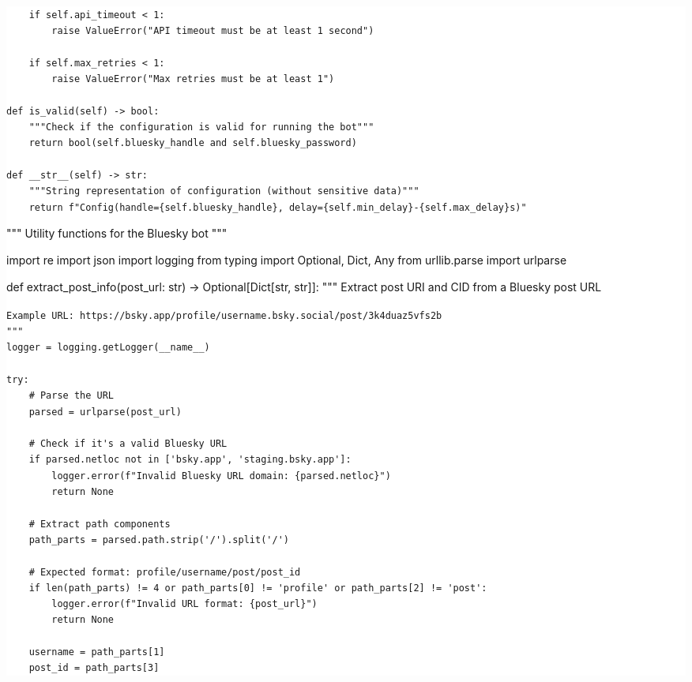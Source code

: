         if self.api_timeout < 1:
            raise ValueError("API timeout must be at least 1 second")
        
        if self.max_retries < 1:
            raise ValueError("Max retries must be at least 1")
    
    def is_valid(self) -> bool:
        """Check if the configuration is valid for running the bot"""
        return bool(self.bluesky_handle and self.bluesky_password)
    
    def __str__(self) -> str:
        """String representation of configuration (without sensitive data)"""
        return f"Config(handle={self.bluesky_handle}, delay={self.min_delay}-{self.max_delay}s)"
 """
Utility functions for the Bluesky bot
"""

import re
import json
import logging
from typing import Optional, Dict, Any
from urllib.parse import urlparse

def extract_post_info(post_url: str) -> Optional[Dict[str, str]]:
    """
    Extract post URI and CID from a Bluesky post URL
    
    Example URL: https://bsky.app/profile/username.bsky.social/post/3k4duaz5vfs2b
    """
    logger = logging.getLogger(__name__)
    
    try:
        # Parse the URL
        parsed = urlparse(post_url)
        
        # Check if it's a valid Bluesky URL
        if parsed.netloc not in ['bsky.app', 'staging.bsky.app']:
            logger.error(f"Invalid Bluesky URL domain: {parsed.netloc}")
            return None
        
        # Extract path components
        path_parts = parsed.path.strip('/').split('/')
        
        # Expected format: profile/username/post/post_id
        if len(path_parts) != 4 or path_parts[0] != 'profile' or path_parts[2] != 'post':
            logger.error(f"Invalid URL format: {post_url}")
            return None
        
        username = path_parts[1]
        post_id = path_parts[3]
        